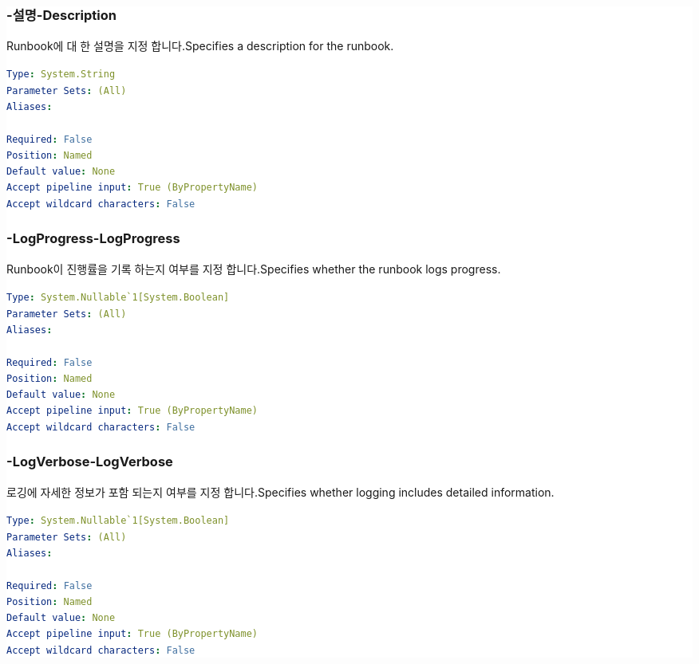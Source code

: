 ### <span data-ttu-id="45f31-115">-설명</span><span class="sxs-lookup"><span data-stu-id="45f31-115">-Description</span></span>
<span data-ttu-id="45f31-116">Runbook에 대 한 설명을 지정 합니다.</span><span class="sxs-lookup"><span data-stu-id="45f31-116">Specifies a description for the runbook.</span></span>

```yaml
Type: System.String
Parameter Sets: (All)
Aliases:

Required: False
Position: Named
Default value: None
Accept pipeline input: True (ByPropertyName)
Accept wildcard characters: False
```

### <span data-ttu-id="45f31-117">-LogProgress</span><span class="sxs-lookup"><span data-stu-id="45f31-117">-LogProgress</span></span>
<span data-ttu-id="45f31-118">Runbook이 진행률을 기록 하는지 여부를 지정 합니다.</span><span class="sxs-lookup"><span data-stu-id="45f31-118">Specifies whether the runbook logs progress.</span></span>

```yaml
Type: System.Nullable`1[System.Boolean]
Parameter Sets: (All)
Aliases:

Required: False
Position: Named
Default value: None
Accept pipeline input: True (ByPropertyName)
Accept wildcard characters: False
```

### <span data-ttu-id="45f31-119">-LogVerbose</span><span class="sxs-lookup"><span data-stu-id="45f31-119">-LogVerbose</span></span>
<span data-ttu-id="45f31-120">로깅에 자세한 정보가 포함 되는지 여부를 지정 합니다.</span><span class="sxs-lookup"><span data-stu-id="45f31-120">Specifies whether logging includes detailed information.</span></span>

```yaml
Type: System.Nullable`1[System.Boolean]
Parameter Sets: (All)
Aliases:

Required: False
Position: Named
Default value: None
Accept pipeline input: True (ByPropertyName)
Accept wildcard characters: False
```
